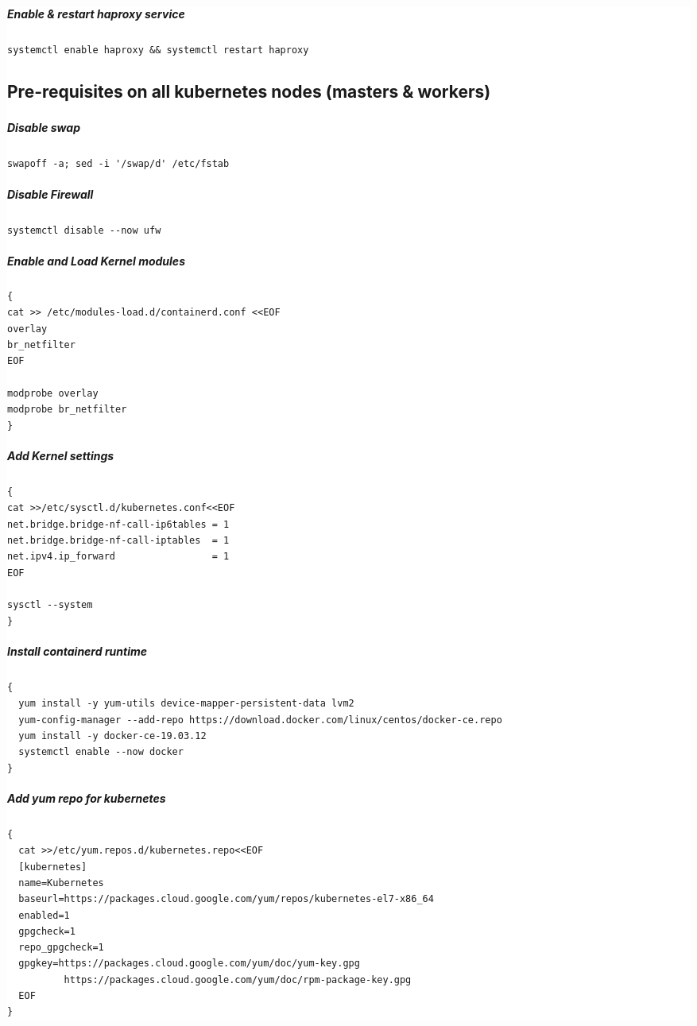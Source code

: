##### Enable & restart haproxy service
```
systemctl enable haproxy && systemctl restart haproxy
```
## Pre-requisites on all kubernetes nodes (masters & workers)
##### Disable swap
```
swapoff -a; sed -i '/swap/d' /etc/fstab
```
##### Disable Firewall
```
systemctl disable --now ufw
```
##### Enable and Load Kernel modules
```
{
cat >> /etc/modules-load.d/containerd.conf <<EOF
overlay
br_netfilter
EOF

modprobe overlay
modprobe br_netfilter
}
```
##### Add Kernel settings
```
{
cat >>/etc/sysctl.d/kubernetes.conf<<EOF
net.bridge.bridge-nf-call-ip6tables = 1
net.bridge.bridge-nf-call-iptables  = 1
net.ipv4.ip_forward                 = 1
EOF

sysctl --system
}
```
##### Install containerd runtime
```
{
  yum install -y yum-utils device-mapper-persistent-data lvm2
  yum-config-manager --add-repo https://download.docker.com/linux/centos/docker-ce.repo
  yum install -y docker-ce-19.03.12
  systemctl enable --now docker
}
```
##### Add yum repo for kubernetes
```
{
  cat >>/etc/yum.repos.d/kubernetes.repo<<EOF
  [kubernetes]
  name=Kubernetes
  baseurl=https://packages.cloud.google.com/yum/repos/kubernetes-el7-x86_64
  enabled=1
  gpgcheck=1
  repo_gpgcheck=1
  gpgkey=https://packages.cloud.google.com/yum/doc/yum-key.gpg
          https://packages.cloud.google.com/yum/doc/rpm-package-key.gpg
  EOF
}
```